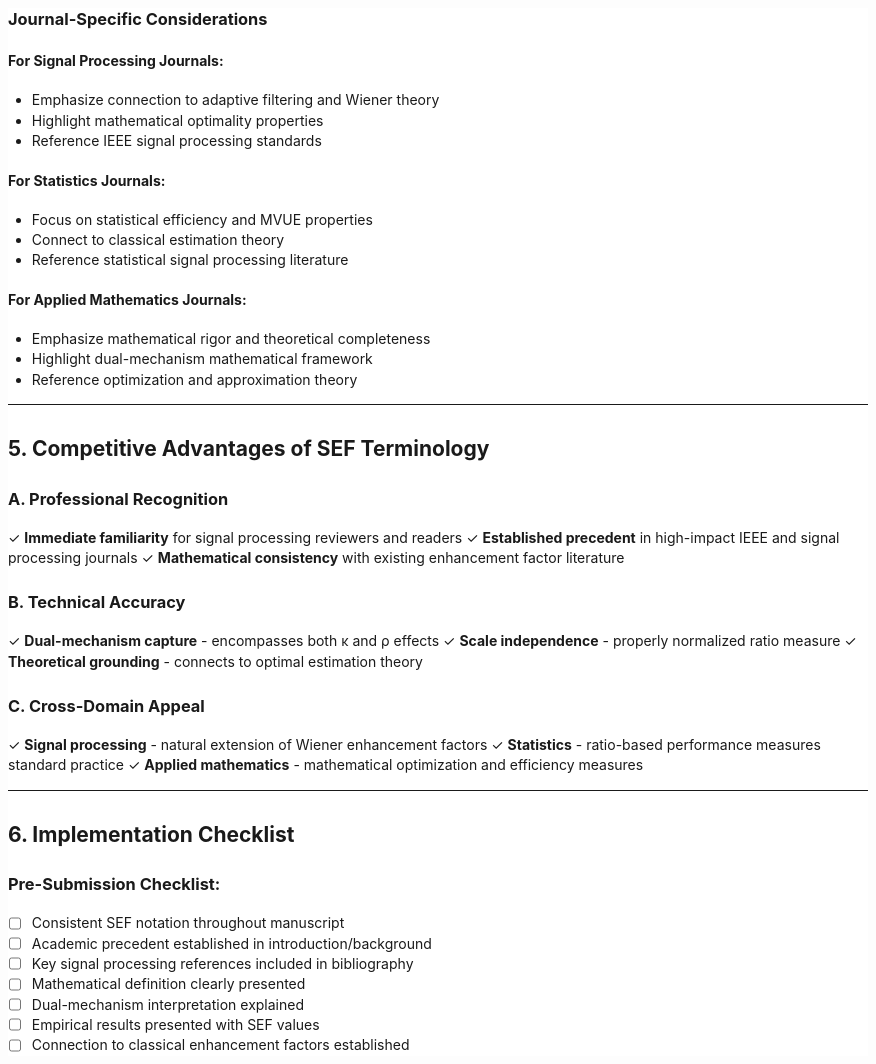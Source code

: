 ### Journal-Specific Considerations

#### For Signal Processing Journals:
- Emphasize connection to adaptive filtering and Wiener theory
- Highlight mathematical optimality properties
- Reference IEEE signal processing standards

#### For Statistics Journals:
- Focus on statistical efficiency and MVUE properties
- Connect to classical estimation theory
- Reference statistical signal processing literature

#### For Applied Mathematics Journals:
- Emphasize mathematical rigor and theoretical completeness
- Highlight dual-mechanism mathematical framework
- Reference optimization and approximation theory

---

## 5. Competitive Advantages of SEF Terminology

### A. Professional Recognition
✓ **Immediate familiarity** for signal processing reviewers and readers
✓ **Established precedent** in high-impact IEEE and signal processing journals
✓ **Mathematical consistency** with existing enhancement factor literature

### B. Technical Accuracy
✓ **Dual-mechanism capture** - encompasses both κ and ρ effects
✓ **Scale independence** - properly normalized ratio measure
✓ **Theoretical grounding** - connects to optimal estimation theory

### C. Cross-Domain Appeal
✓ **Signal processing** - natural extension of Wiener enhancement factors
✓ **Statistics** - ratio-based performance measures standard practice
✓ **Applied mathematics** - mathematical optimization and efficiency measures

---

## 6. Implementation Checklist

### Pre-Submission Checklist:
- [ ] Consistent SEF notation throughout manuscript
- [ ] Academic precedent established in introduction/background
- [ ] Key signal processing references included in bibliography
- [ ] Mathematical definition clearly presented
- [ ] Dual-mechanism interpretation explained
- [ ] Empirical results presented with SEF values
- [ ] Connection to classical enhancement factors established
